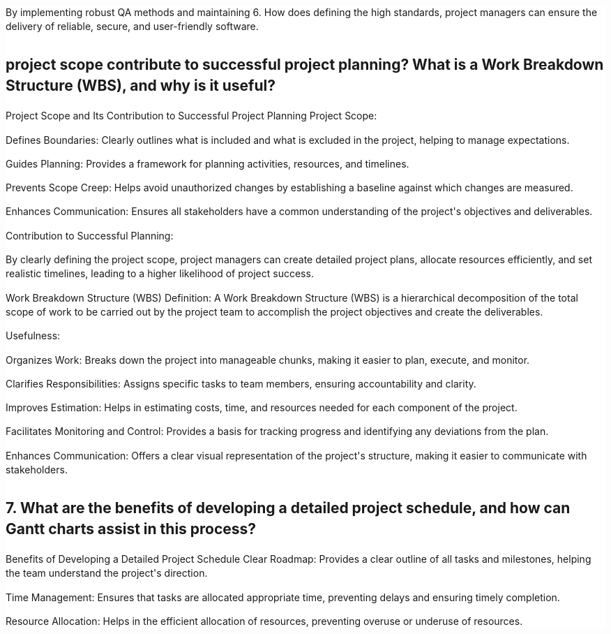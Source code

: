 By implementing robust QA methods and maintaining 6. How does defining the high standards, project managers can ensure the delivery of reliable, secure, and user-friendly software.
## project scope contribute to successful project planning? What is a Work Breakdown Structure (WBS), and why is it useful?
Project Scope and Its Contribution to Successful Project Planning
Project Scope:

Defines Boundaries: Clearly outlines what is included and what is excluded in the project, helping to manage expectations.

Guides Planning: Provides a framework for planning activities, resources, and timelines.

Prevents Scope Creep: Helps avoid unauthorized changes by establishing a baseline against which changes are measured.

Enhances Communication: Ensures all stakeholders have a common understanding of the project's objectives and deliverables.

Contribution to Successful Planning:

By clearly defining the project scope, project managers can create detailed project plans, allocate resources efficiently, and set realistic timelines, leading to a higher likelihood of project success.

Work Breakdown Structure (WBS)
Definition: A Work Breakdown Structure (WBS) is a hierarchical decomposition of the total scope of work to be carried out by the project team to accomplish the project objectives and create the deliverables.

Usefulness:

Organizes Work: Breaks down the project into manageable chunks, making it easier to plan, execute, and monitor.

Clarifies Responsibilities: Assigns specific tasks to team members, ensuring accountability and clarity.

Improves Estimation: Helps in estimating costs, time, and resources needed for each component of the project.

Facilitates Monitoring and Control: Provides a basis for tracking progress and identifying any deviations from the plan.

Enhances Communication: Offers a clear visual representation of the project's structure, making it easier to communicate with stakeholders.
## 7. What are the benefits of developing a detailed project schedule, and how can Gantt charts assist in this process?
Benefits of Developing a Detailed Project Schedule
Clear Roadmap: Provides a clear outline of all tasks and milestones, helping the team understand the project's direction.

Time Management: Ensures that tasks are allocated appropriate time, preventing delays and ensuring timely completion.

Resource Allocation: Helps in the efficient allocation of resources, preventing overuse or underuse of resources.
